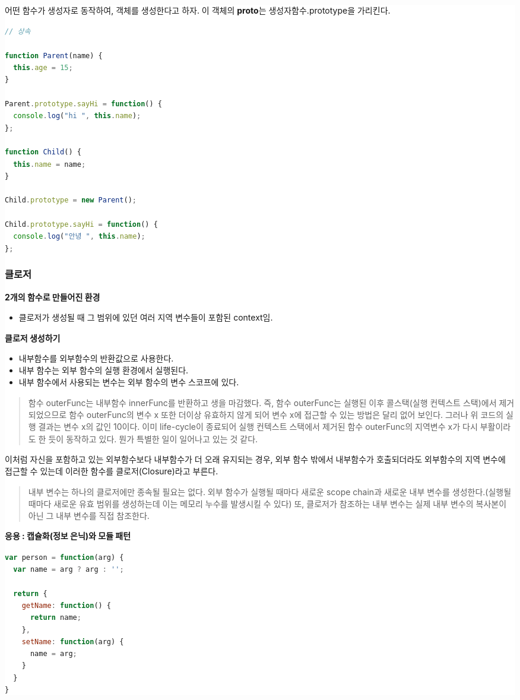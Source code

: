 어떤 함수가 생성자로 동작하여, 객체를 생성한다고 하자.
이 객체의 **proto**는 생성자함수.prototype을 가리킨다.

```js
// 상속

function Parent(name) {
  this.age = 15;
}

Parent.prototype.sayHi = function() {
  console.log("hi ", this.name);
};

function Child() {
  this.name = name;
}

Child.prototype = new Parent();

Child.prototype.sayHi = function() {
  console.log("안녕 ", this.name);
};
```

### 클로저

__2개의 함수로 만들어진 환경__

- 클로저가 생성될 때 그 범위에 있던 여러 지역 변수들이 포함된 context임.

__클로저 생성하기__

- 내부함수를 외부함수의 반환값으로 사용한다.
- 내부 함수는 외부 함수의 실행 환경에서 실행된다.
- 내부 함수에서 사용되는 변수는 외부 함수의 변수 스코프에 있다.

> 함수 outerFunc는 내부함수 innerFunc를 반환하고 생을 마감했다. 즉, 함수 outerFunc는 실행된 이후 콜스택(실행 컨텍스트 스택)에서 제거되었으므로 함수 outerFunc의 변수 x 또한 더이상 유효하지 않게 되어 변수 x에 접근할 수 있는 방법은 달리 없어 보인다. 그러나 위 코드의 실행 결과는 변수 x의 값인 10이다. 이미 life-cycle이 종료되어 실행 컨텍스트 스택에서 제거된 함수 outerFunc의 지역변수 x가 다시 부활이라도 한 듯이 동작하고 있다. 뭔가 특별한 일이 일어나고 있는 것 같다.

이처럼 자신을 포함하고 있는 외부함수보다 내부함수가 더 오래 유지되는 경우, 외부 함수 밖에서 내부함수가 호출되더라도 외부함수의 지역 변수에 접근할 수 있는데 이러한 함수를 클로저(Closure)라고 부른다.

>내부 변수는 하나의 클로저에만 종속될 필요는 없다. 외부 함수가 실행될 때마다 새로운 scope chain과 새로운 내부 변수를 생성한다.(실행될 때마다 새로운 유효 범위를 생성하는데 이는 메모리 누수를 발생시킬 수 있다) 또, 클로저가 참조하는 내부 변수는 실제 내부 변수의 복사본이 아닌 그 내부 변수를 직접 참조한다.

__응용 : 캡슐화(정보 은닉)와 모듈 패턴__

```js
var person = function(arg) {
  var name = arg ? arg : '';

  return {
    getName: function() {
      return name;
    },
    setName: function(arg) {
      name = arg;
    }
  }
}
```
